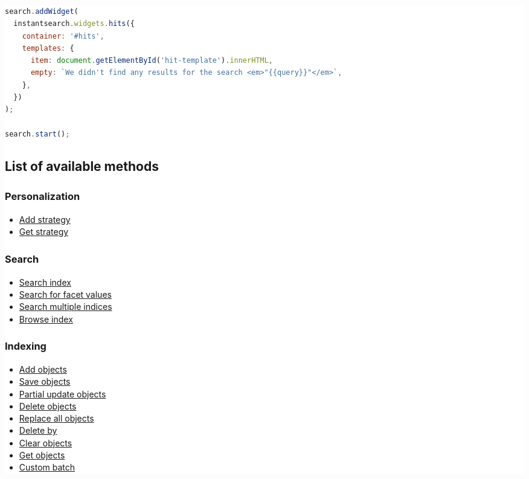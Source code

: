 ```js
search.addWidget(
  instantsearch.widgets.hits({
    container: '#hits',
    templates: {
      item: document.getElementById('hit-template').innerHTML,
      empty: `We didn't find any results for the search <em>"{{query}}"</em>`,
    },
  })
);

search.start();
```




## List of available methods





### Personalization

- [Add strategy](https://algolia.com/doc/api-reference/api-methods/add-strategy/?language=scala)
- [Get strategy](https://algolia.com/doc/api-reference/api-methods/get-strategy/?language=scala)




### Search

- [Search index](https://algolia.com/doc/api-reference/api-methods/search/?language=scala)
- [Search for facet values](https://algolia.com/doc/api-reference/api-methods/search-for-facet-values/?language=scala)
- [Search multiple indices](https://algolia.com/doc/api-reference/api-methods/multiple-queries/?language=scala)
- [Browse index](https://algolia.com/doc/api-reference/api-methods/browse/?language=scala)




### Indexing

- [Add objects](https://algolia.com/doc/api-reference/api-methods/add-objects/?language=scala)
- [Save objects](https://algolia.com/doc/api-reference/api-methods/save-objects/?language=scala)
- [Partial update objects](https://algolia.com/doc/api-reference/api-methods/partial-update-objects/?language=scala)
- [Delete objects](https://algolia.com/doc/api-reference/api-methods/delete-objects/?language=scala)
- [Replace all objects](https://algolia.com/doc/api-reference/api-methods/replace-all-objects/?language=scala)
- [Delete by](https://algolia.com/doc/api-reference/api-methods/delete-by/?language=scala)
- [Clear objects](https://algolia.com/doc/api-reference/api-methods/clear-objects/?language=scala)
- [Get objects](https://algolia.com/doc/api-reference/api-methods/get-objects/?language=scala)
- [Custom batch](https://algolia.com/doc/api-reference/api-methods/batch/?language=scala)
